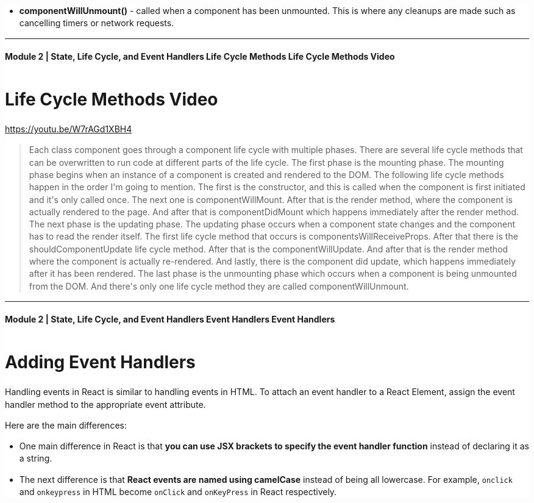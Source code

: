 * **componentWillUnmount()** - called when a component has been unmounted. This is where any cleanups are 
made such as cancelling timers or network requests.

---

#### Module 2 | State, Life Cycle, and Event Handlers   Life Cycle Methods   Life Cycle Methods Video

# Life Cycle Methods Video

https://youtu.be/W7rAGd1XBH4

> Each class component goes through a component life cycle with multiple
> phases. There are several life cycle methods that can be overwritten
> to run code at different parts of the life cycle. The first phase is
> the mounting phase. The mounting phase begins when an instance of a
> component is created and rendered to the DOM. The following life cycle
> methods happen in the order I'm going to mention. The first is the
> constructor, and this is called when the component is first initiated
> and it's only called once. The next one is componentWillMount. After
> that is the render method, where the component is actually rendered to
> the page. And after that is componentDidMount which happens
> immediately after the render method. The next phase is the updating
> phase. The updating phase occurs when a component state changes and
> the component has to read the render itself. The first life cycle
> method that occurs is componentsWillReceiveProps. After that there is
> the shouldComponentUpdate life cycle method. After that is the
> componentWillUpdate. And after that is the render method where the
> component is actually re-rendered. And lastly, there is the component
> did update, which happens immediately after it has been rendered. The
> last phase is the unmounting phase which occurs when a component is
> being unmounted from the DOM. And there's only one life cycle method
> they are called componentWillUnmount.

---

#### Module 2 | State, Life Cycle, and Event Handlers   Event Handlers   Event Handlers

# Adding Event Handlers

Handling events in React is similar to handling events in HTML. To attach an event handler to a React Element, assign the event 
handler method to the appropriate event attribute.

Here are the main differences:

* One main difference in React is that **you can use JSX brackets to specify the event handler function** instead of declaring it as a string.

* The next difference is that **React events are named using camelCase** instead of being all lowercase. For example, `onclick` and `onkeypress` in HTML become `onClick` and `onKeyPress` in React respectively.
